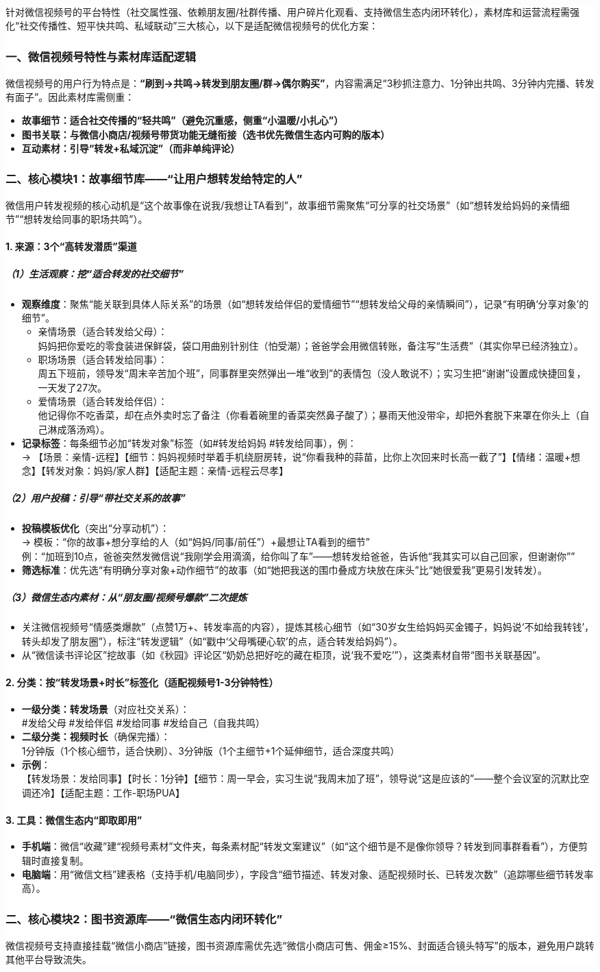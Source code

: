 针对微信视频号的平台特性（社交属性强、依赖朋友圈/社群传播、用户碎片化观看、支持微信生态内闭环转化），素材库和运营流程需强化“社交传播性、短平快共鸣、私域联动”三大核心，以下是适配微信视频号的优化方案：


### **一、微信视频号特性与素材库适配逻辑**
微信视频号的用户行为特点是：**“刷到→共鸣→转发到朋友圈/群→偶尔购买”**，内容需满足“3秒抓注意力、1分钟出共鸣、3分钟内完播、转发有面子”。因此素材库需侧重：  
- **故事细节：适合社交传播的“轻共鸣”（避免沉重感，侧重“小温暖/小扎心”）**  
- **图书关联：与微信小商店/视频号带货功能无缝衔接（选书优先微信生态内可购的版本）**  
- **互动素材：引导“转发+私域沉淀”（而非单纯评论）**  


### **二、核心模块1：故事细节库——“让用户想转发给特定的人”**  
微信用户转发视频的核心动机是“这个故事像在说我/我想让TA看到”，故事细节需聚焦“可分享的社交场景”（如“想转发给妈妈的亲情细节”“想转发给同事的职场共鸣”）。  


#### **1. 来源：3个“高转发潜质”渠道**  
##### （1）生活观察：挖“适合转发的社交细节”  
- **观察维度**：聚焦“能关联到具体人际关系”的场景（如“想转发给伴侣的爱情细节”“想转发给父母的亲情瞬间”），记录“有明确‘分享对象’的细节”。  
  - 亲情场景（适合转发给父母）：  
    妈妈把你爱吃的零食装进保鲜袋，袋口用曲别针别住（怕受潮）；爸爸学会用微信转账，备注写“生活费”（其实你早已经济独立）。  
  - 职场场景（适合转发给同事）：  
    周五下班前，领导发“周末辛苦加个班”，同事群里突然弹出一堆“收到”的表情包（没人敢说不）；实习生把“谢谢”设置成快捷回复，一天发了27次。  
  - 爱情场景（适合转发给伴侣）：  
    他记得你不吃香菜，却在点外卖时忘了备注（你看着碗里的香菜突然鼻子酸了）；暴雨天他没带伞，却把外套脱下来罩在你头上（自己淋成落汤鸡）。  
- **记录标签**：每条细节必加“转发对象”标签（如#转发给妈妈 #转发给同事），例：  
  → 【场景：亲情-远程】【细节：妈妈视频时举着手机绕厨房转，说“你看我种的蒜苗，比你上次回来时长高一截了”】【情绪：温暖+想念】【转发对象：妈妈/家人群】【适配主题：亲情-远程云尽孝】  

##### （2）用户投稿：引导“带社交关系的故事”  
- **投稿模板优化**（突出“分享动机”）：  
  → 模板：“你的故事+想分享给的人（如“妈妈/同事/前任”）+最想让TA看到的细节”  
  例：“加班到10点，爸爸突然发微信说“我刚学会用滴滴，给你叫了车”——想转发给爸爸，告诉他“我其实可以自己回家，但谢谢你””  
- **筛选标准**：优先选“有明确分享对象+动作细节”的故事（如“她把我送的围巾叠成方块放在床头”比“她很爱我”更易引发转发）。  

##### （3）微信生态内素材：从“朋友圈/视频号爆款”二次提炼  
- 关注微信视频号“情感类爆款”（点赞1万+、转发率高的内容），提炼其核心细节（如“30岁女生给妈妈买金镯子，妈妈说‘不如给我转钱’，转头却发了朋友圈”），标注“转发逻辑”（如“戳中‘父母嘴硬心软’的点，适合转发给妈妈”）。  
- 从“微信读书评论区”挖故事（如《秋园》评论区“奶奶总把好吃的藏在柜顶，说‘我不爱吃’”），这类素材自带“图书关联基因”。  


#### **2. 分类：按“转发场景+时长”标签化（适配视频号1-3分钟特性）**  
- **一级分类：转发场景**（对应社交关系）：  
  #发给父母 #发给伴侣 #发给同事 #发给自己（自我共鸣）  
- **二级分类：视频时长**（确保完播）：  
  1分钟版（1个核心细节，适合快刷）、3分钟版（1个主细节+1个延伸细节，适合深度共鸣）  
- **示例**：  
  【转发场景：发给同事】【时长：1分钟】【细节：周一早会，实习生说“我周末加了班”，领导说“这是应该的”——整个会议室的沉默比空调还冷】【适配主题：工作-职场PUA】  


#### **3. 工具：微信生态内“即取即用”**  
- **手机端**：微信“收藏”建“视频号素材”文件夹，每条素材配“转发文案建议”（如“这个细节是不是像你领导？转发到同事群看看”），方便剪辑时直接复制。  
- **电脑端**：用“微信文档”建表格（支持手机/电脑同步），字段含“细节描述、转发对象、适配视频时长、已转发次数”（追踪哪些细节转发率高）。  


### **二、核心模块2：图书资源库——“微信生态内闭环转化”**  
微信视频号支持直接挂载“微信小商店”链接，图书资源库需优先选“微信小商店可售、佣金≥15%、封面适合镜头特写”的版本，避免用户跳转其他平台导致流失。  
